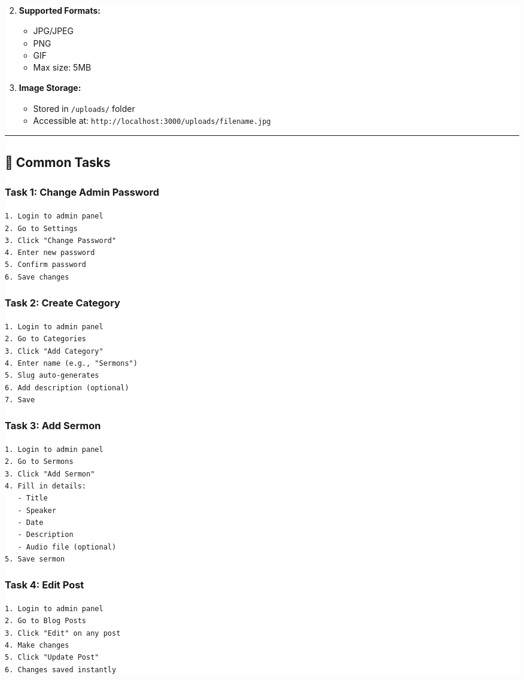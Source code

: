 2. **Supported Formats:**
   - JPG/JPEG
   - PNG
   - GIF
   - Max size: 5MB

3. **Image Storage:**
   - Stored in `/uploads/` folder
   - Accessible at: `http://localhost:3000/uploads/filename.jpg`

---

## 🎯 Common Tasks

### Task 1: Change Admin Password
```
1. Login to admin panel
2. Go to Settings
3. Click "Change Password"
4. Enter new password
5. Confirm password
6. Save changes
```

### Task 2: Create Category
```
1. Login to admin panel
2. Go to Categories
3. Click "Add Category"
4. Enter name (e.g., "Sermons")
5. Slug auto-generates
6. Add description (optional)
7. Save
```

### Task 3: Add Sermon
```
1. Login to admin panel
2. Go to Sermons
3. Click "Add Sermon"
4. Fill in details:
   - Title
   - Speaker
   - Date
   - Description
   - Audio file (optional)
5. Save sermon
```

### Task 4: Edit Post
```
1. Login to admin panel
2. Go to Blog Posts
3. Click "Edit" on any post
4. Make changes
5. Click "Update Post"
6. Changes saved instantly
```
